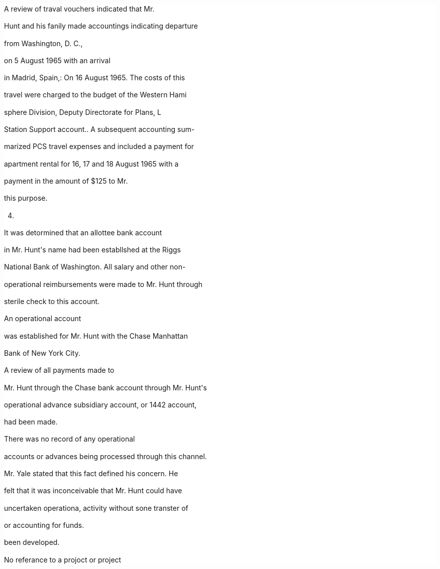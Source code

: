 A review of traval vouchers indicated that Mr.

Hunt and his fanily made accountings indicating departure

from Washington, D. C.,

on 5 August 1965 with an arrival

in Madrid, Spain,: On 16 August 1965. The costs of this

travel were charged to the budget of the Western Hami

sphere Division, Deputy Directorate for Plans, L

Station Support account.. A subsequent accounting sum-

marized PCS travel expenses and included a payment for

apartment rental for 16, 17 and 18 August 1965 with a

payment in the amount of $125 to Mr.

this purpose.

4.

It was detormined that an allottee bank account

in Mr. Hunt's name had been establlshed at the Riggs

National Bank of Washington. All salary and other non-

operational reimbursements were made to Mr. Hunt through

sterile check to this account.

An operational account

was established for Mr. Hunt with the Chase Manhattan

Bank of New York City.

A review of all payments made to

Mr. Hunt through the Chase bank account through Mr. Hunt's

operational advance subsidiary account, or 1442 account,

had been made.

There was no record of any operational

accounts or advances being processed through this channel.

Mr. Yale stated that this fact defined his concern. He

felt that it was inconceivable that Mr. Hunt could have

uncertaken operationa, activity without sone transter of

or accounting for funds.

been developed.

No referance to a projoct or project
